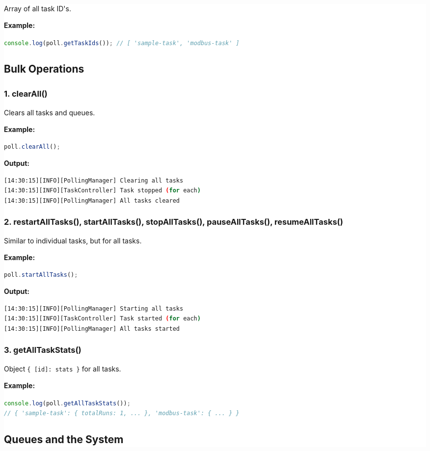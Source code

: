 Array of all task ID's.

**Example:**

```js
console.log(poll.getTaskIds()); // [ 'sample-task', 'modbus-task' ]
```

## Bulk Operations

### 1. clearAll()

Clears all tasks and queues.

**Example:**

```js
poll.clearAll();
```

**Output:**

```bash
[14:30:15][INFO][PollingManager] Clearing all tasks
[14:30:15][INFO][TaskController] Task stopped (for each)
[14:30:15][INFO][PollingManager] All tasks cleared
```

### 2. restartAllTasks(), startAllTasks(), stopAllTasks(), pauseAllTasks(), resumeAllTasks()

Similar to individual tasks, but for all tasks.

**Example:**

```js
poll.startAllTasks();
```

**Output:**

```bash
[14:30:15][INFO][PollingManager] Starting all tasks
[14:30:15][INFO][TaskController] Task started (for each)
[14:30:15][INFO][PollingManager] All tasks started
```

### 3. getAllTaskStats()

Object `{ [id]: stats }` for all tasks.

**Example:**

```js
console.log(poll.getAllTaskStats());
// { 'sample-task': { totalRuns: 1, ... }, 'modbus-task': { ... } }
```

## Queues and the System
